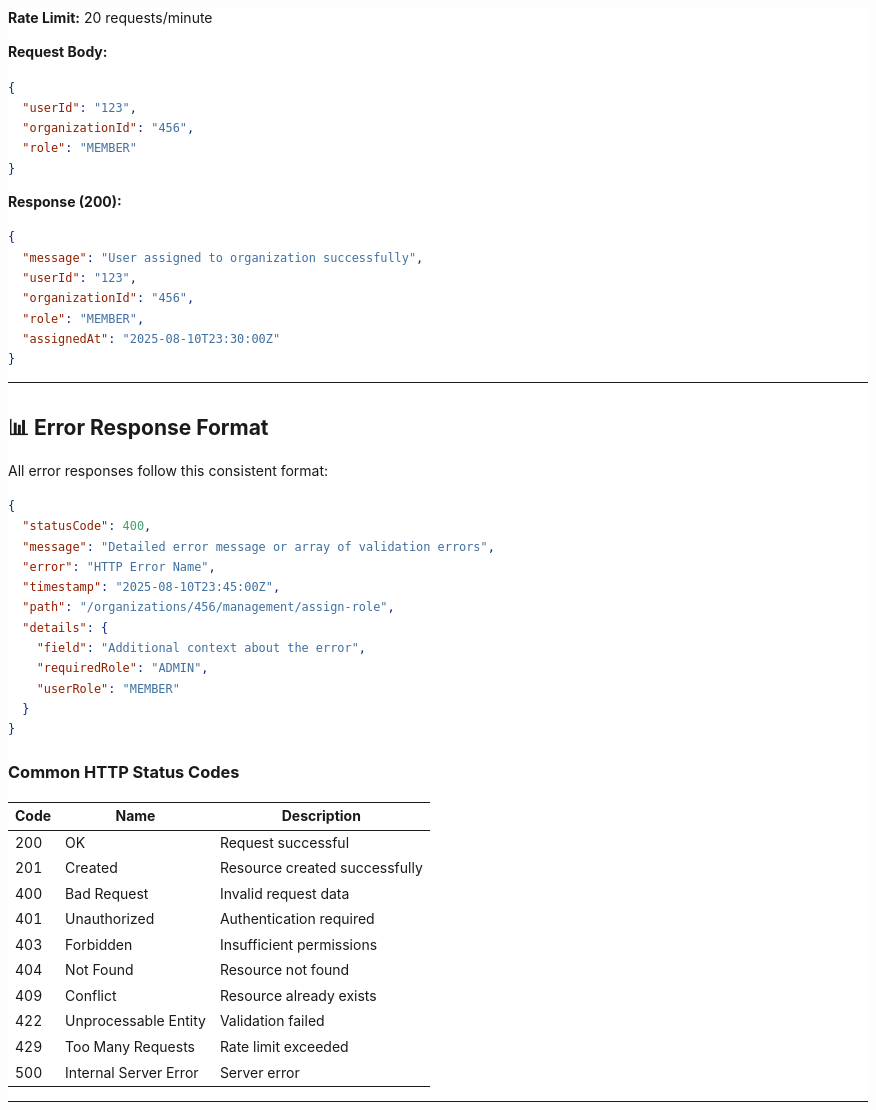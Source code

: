 **Rate Limit:** 20 requests/minute

**Request Body:**
```json
{
  "userId": "123",
  "organizationId": "456",
  "role": "MEMBER"
}
```

**Response (200):**
```json
{
  "message": "User assigned to organization successfully",
  "userId": "123",
  "organizationId": "456",
  "role": "MEMBER",
  "assignedAt": "2025-08-10T23:30:00Z"
}
```

---

## 📊 Error Response Format

All error responses follow this consistent format:

```json
{
  "statusCode": 400,
  "message": "Detailed error message or array of validation errors",
  "error": "HTTP Error Name",
  "timestamp": "2025-08-10T23:45:00Z",
  "path": "/organizations/456/management/assign-role",
  "details": {
    "field": "Additional context about the error",
    "requiredRole": "ADMIN",
    "userRole": "MEMBER"
  }
}
```

### Common HTTP Status Codes

| Code | Name | Description |
|------|------|-------------|
| 200 | OK | Request successful |
| 201 | Created | Resource created successfully |
| 400 | Bad Request | Invalid request data |
| 401 | Unauthorized | Authentication required |
| 403 | Forbidden | Insufficient permissions |
| 404 | Not Found | Resource not found |
| 409 | Conflict | Resource already exists |
| 422 | Unprocessable Entity | Validation failed |
| 429 | Too Many Requests | Rate limit exceeded |
| 500 | Internal Server Error | Server error |

---
